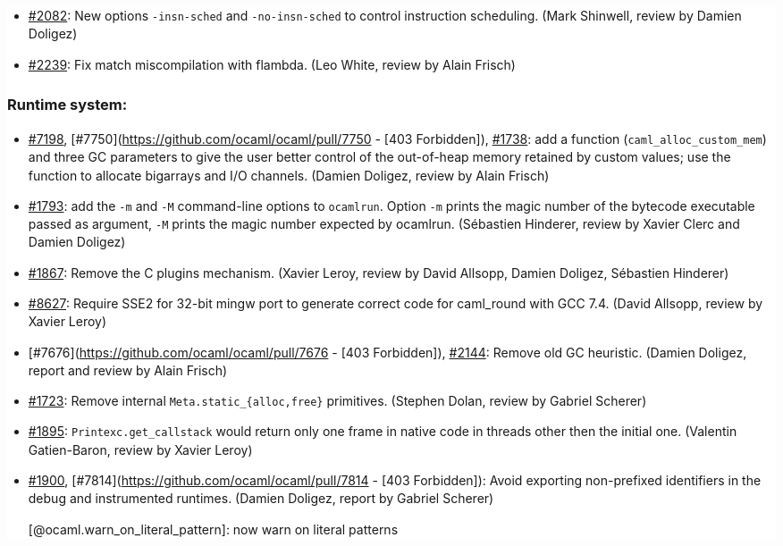 - [#2082](https://github.com/ocaml/ocaml/pull/2082):
  New options `-insn-sched` and `-no-insn-sched` to control
  instruction scheduling.
  (Mark Shinwell, review by Damien Doligez)

- [#2239](https://github.com/ocaml/ocaml/pull/2239):
  Fix match miscompilation with flambda.
  (Leo White, review by Alain Frisch)

### Runtime system:

- [#7198](https://github.com/ocaml/ocaml/pull/7198),
  [#7750](https://github.com/ocaml/ocaml/pull/7750 - [403 Forbidden]),
  [#1738](https://github.com/ocaml/ocaml/pull/1738):
  add a function (`caml_alloc_custom_mem`)
  and three GC parameters to give the user better control of the
  out-of-heap memory retained by custom values; use the function to
  allocate bigarrays and I/O channels.
  (Damien Doligez, review by Alain Frisch)

- [#1793](https://github.com/ocaml/ocaml/pull/1793):
  add the `-m` and `-M` command-line options to `ocamlrun`.
  Option `-m` prints the magic number of the bytecode executable passed
  as argument, `-M` prints the magic number expected by ocamlrun.
  (Sébastien Hinderer, review by Xavier Clerc and Damien Doligez)

- [#1867](https://github.com/ocaml/ocaml/pull/1867):
  Remove the C plugins mechanism.
  (Xavier Leroy, review by David Allsopp, Damien Doligez, Sébastien Hinderer)

- [#8627](https://github.com/ocaml/ocaml/pull/8627):
  Require SSE2 for 32-bit mingw port to generate correct code
  for caml_round with GCC 7.4.
  (David Allsopp, review by Xavier Leroy)

- [#7676](https://github.com/ocaml/ocaml/pull/7676 - [403 Forbidden]),
  [#2144](https://github.com/ocaml/ocaml/pull/2144):
  Remove old GC heuristic.
  (Damien Doligez, report and review by Alain Frisch)

- [#1723](https://github.com/ocaml/ocaml/pull/1723):
  Remove internal `Meta.static_{alloc,free}` primitives.
  (Stephen Dolan, review by Gabriel Scherer)

- [#1895](https://github.com/ocaml/ocaml/pull/1895):
  `Printexc.get_callstack` would return only one frame in native
  code in threads other then the initial one.
  (Valentin Gatien-Baron, review by Xavier Leroy)

- [#1900](https://github.com/ocaml/ocaml/pull/1900),
  [#7814](https://github.com/ocaml/ocaml/pull/7814 - [403 Forbidden]):
  Avoid exporting non-prefixed identifiers in the debug
  and instrumented runtimes.
  (Damien Doligez, report by Gabriel Scherer)


  [@ocaml.warn_on_literal_pattern]: now warn on literal patterns